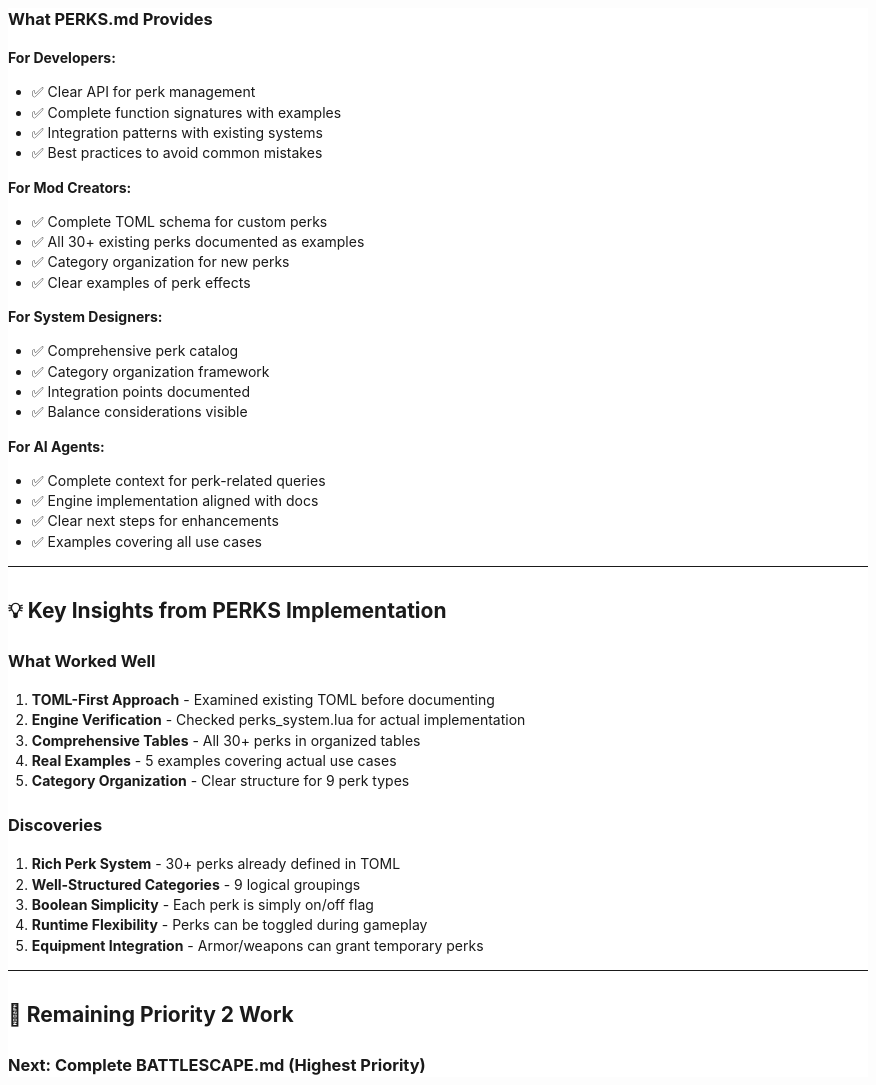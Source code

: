 ### What PERKS.md Provides

**For Developers:**
- ✅ Clear API for perk management
- ✅ Complete function signatures with examples
- ✅ Integration patterns with existing systems
- ✅ Best practices to avoid common mistakes

**For Mod Creators:**
- ✅ Complete TOML schema for custom perks
- ✅ All 30+ existing perks documented as examples
- ✅ Category organization for new perks
- ✅ Clear examples of perk effects

**For System Designers:**
- ✅ Comprehensive perk catalog
- ✅ Category organization framework
- ✅ Integration points documented
- ✅ Balance considerations visible

**For AI Agents:**
- ✅ Complete context for perk-related queries
- ✅ Engine implementation aligned with docs
- ✅ Clear next steps for enhancements
- ✅ Examples covering all use cases

---

## 💡 Key Insights from PERKS Implementation

### What Worked Well

1. **TOML-First Approach** - Examined existing TOML before documenting
2. **Engine Verification** - Checked perks_system.lua for actual implementation
3. **Comprehensive Tables** - All 30+ perks in organized tables
4. **Real Examples** - 5 examples covering actual use cases
5. **Category Organization** - Clear structure for 9 perk types

### Discoveries

1. **Rich Perk System** - 30+ perks already defined in TOML
2. **Well-Structured Categories** - 9 logical groupings
3. **Boolean Simplicity** - Each perk is simply on/off flag
4. **Runtime Flexibility** - Perks can be toggled during gameplay
5. **Equipment Integration** - Armor/weapons can grant temporary perks

---

## 🎯 Remaining Priority 2 Work

### Next: Complete BATTLESCAPE.md (Highest Priority)
